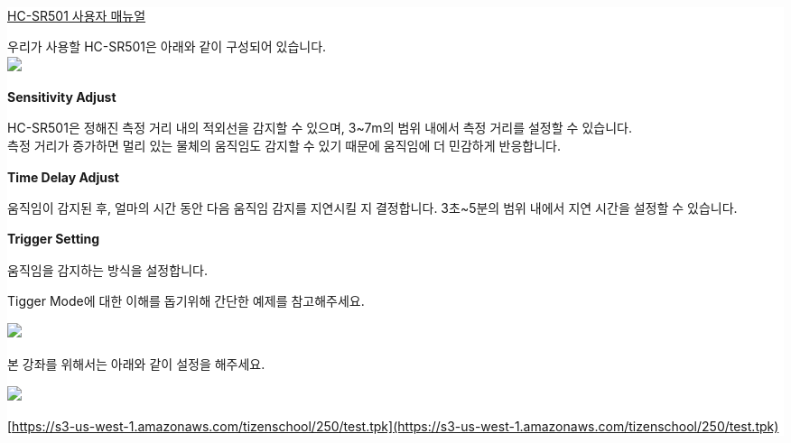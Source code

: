 [HC-SR501 사용자 매뉴얼](https://www.mpja.com/download/31227sc.pdf)



우리가 사용할 HC-SR501은 아래와 같이 구성되어 있습니다.<br/>
<img src="https://download-tizen-online.s3-us-west-1.amazonaws.com/smart-light/bson_1908_motion.jpg" style="undefined"/>



**Sensitivity Adjust**

HC-SR501은 정해진 측정 거리 내의 적외선을 감지할 수 있으며, 3~7m의 범위 내에서 측정 거리를 설정할 수 있습니다.<br/>측정 거리가 증가하면 멀리 있는 물체의 움직임도 감지할 수 있기 때문에 움직임에 더 민감하게 반응합니다.





**Time Delay Adjust**

움직임이 감지된 후, 얼마의 시간 동안 다음 움직임 감지를 지연시킬 지 결정합니다. 3초~5분의 범위 내에서 지연 시간을 설정할 수 있습니다.





**Trigger Setting**

움직임을 감지하는 방식을 설정합니다.







Tigger Mode에 대한 이해를 돕기위해 간단한 예제를 참고해주세요.

<img src="https://download-tizen-online.s3-us-west-1.amazonaws.com/smart-light/bson_1908_motion_ex_final.jpeg" style="undefined"/>





본 강좌를 위해서는 아래와 같이 설정을 해주세요.

<img src="https://download-tizen-online.s3-us-west-1.amazonaws.com/smart-light/bson_1908_motion_turn.jpg" style="undefined"/>

[https://s3-us-west-1.amazonaws.com/tizenschool/250/test.tpk](https://s3-us-west-1.amazonaws.com/tizenschool/250/test.tpk)
